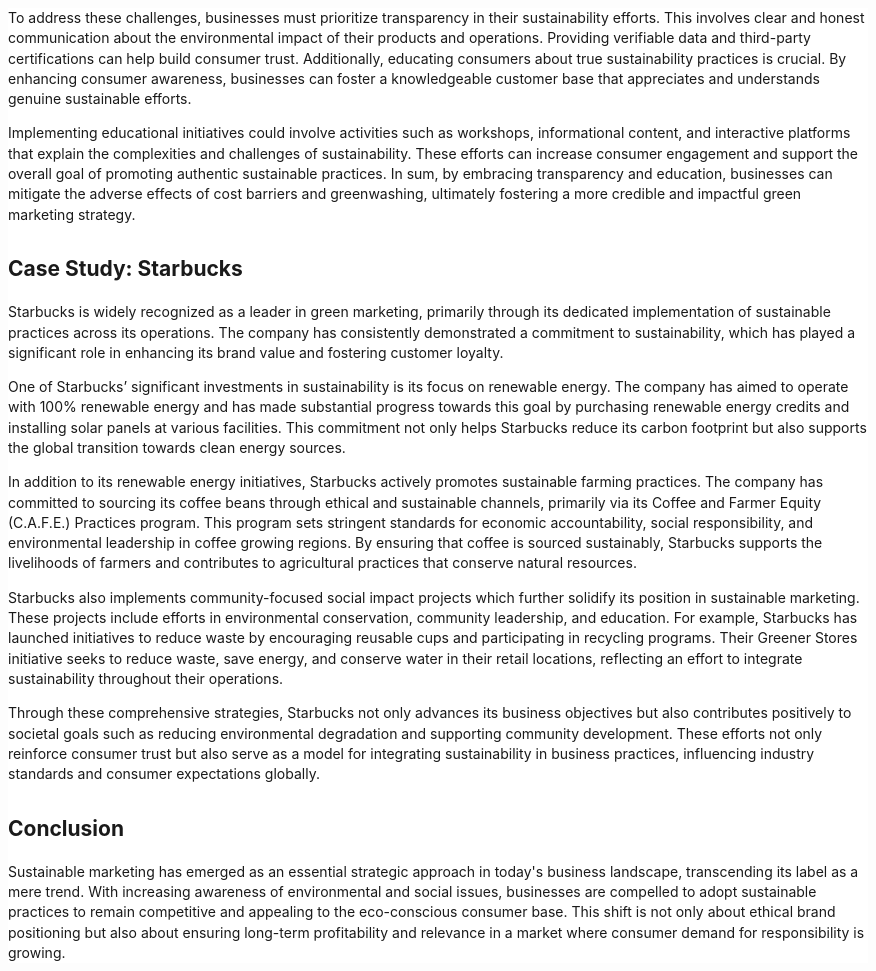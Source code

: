 To address these challenges, businesses must prioritize transparency in their sustainability efforts. This involves clear and honest communication about the environmental impact of their products and operations. Providing verifiable data and third-party certifications can help build consumer trust. Additionally, educating consumers about true sustainability practices is crucial. By enhancing consumer awareness, businesses can foster a knowledgeable customer base that appreciates and understands genuine sustainable efforts.

Implementing educational initiatives could involve activities such as workshops, informational content, and interactive platforms that explain the complexities and challenges of sustainability. These efforts can increase consumer engagement and support the overall goal of promoting authentic sustainable practices. In sum, by embracing transparency and education, businesses can mitigate the adverse effects of cost barriers and greenwashing, ultimately fostering a more credible and impactful green marketing strategy.

## Case Study: Starbucks

Starbucks is widely recognized as a leader in green marketing, primarily through its dedicated implementation of sustainable practices across its operations. The company has consistently demonstrated a commitment to sustainability, which has played a significant role in enhancing its brand value and fostering customer loyalty.

One of Starbucks’ significant investments in sustainability is its focus on renewable energy. The company has aimed to operate with 100% renewable energy and has made substantial progress towards this goal by purchasing renewable energy credits and installing solar panels at various facilities. This commitment not only helps Starbucks reduce its carbon footprint but also supports the global transition towards clean energy sources.

In addition to its renewable energy initiatives, Starbucks actively promotes sustainable farming practices. The company has committed to sourcing its coffee beans through ethical and sustainable channels, primarily via its Coffee and Farmer Equity (C.A.F.E.) Practices program. This program sets stringent standards for economic accountability, social responsibility, and environmental leadership in coffee growing regions. By ensuring that coffee is sourced sustainably, Starbucks supports the livelihoods of farmers and contributes to agricultural practices that conserve natural resources.

Starbucks also implements community-focused social impact projects which further solidify its position in sustainable marketing. These projects include efforts in environmental conservation, community leadership, and education. For example, Starbucks has launched initiatives to reduce waste by encouraging reusable cups and participating in recycling programs. Their Greener Stores initiative seeks to reduce waste, save energy, and conserve water in their retail locations, reflecting an effort to integrate sustainability throughout their operations.

Through these comprehensive strategies, Starbucks not only advances its business objectives but also contributes positively to societal goals such as reducing environmental degradation and supporting community development. These efforts not only reinforce consumer trust but also serve as a model for integrating sustainability in business practices, influencing industry standards and consumer expectations globally.

## Conclusion

Sustainable marketing has emerged as an essential strategic approach in today's business landscape, transcending its label as a mere trend. With increasing awareness of environmental and social issues, businesses are compelled to adopt sustainable practices to remain competitive and appealing to the eco-conscious consumer base. This shift is not only about ethical brand positioning but also about ensuring long-term profitability and relevance in a market where consumer demand for responsibility is growing.
